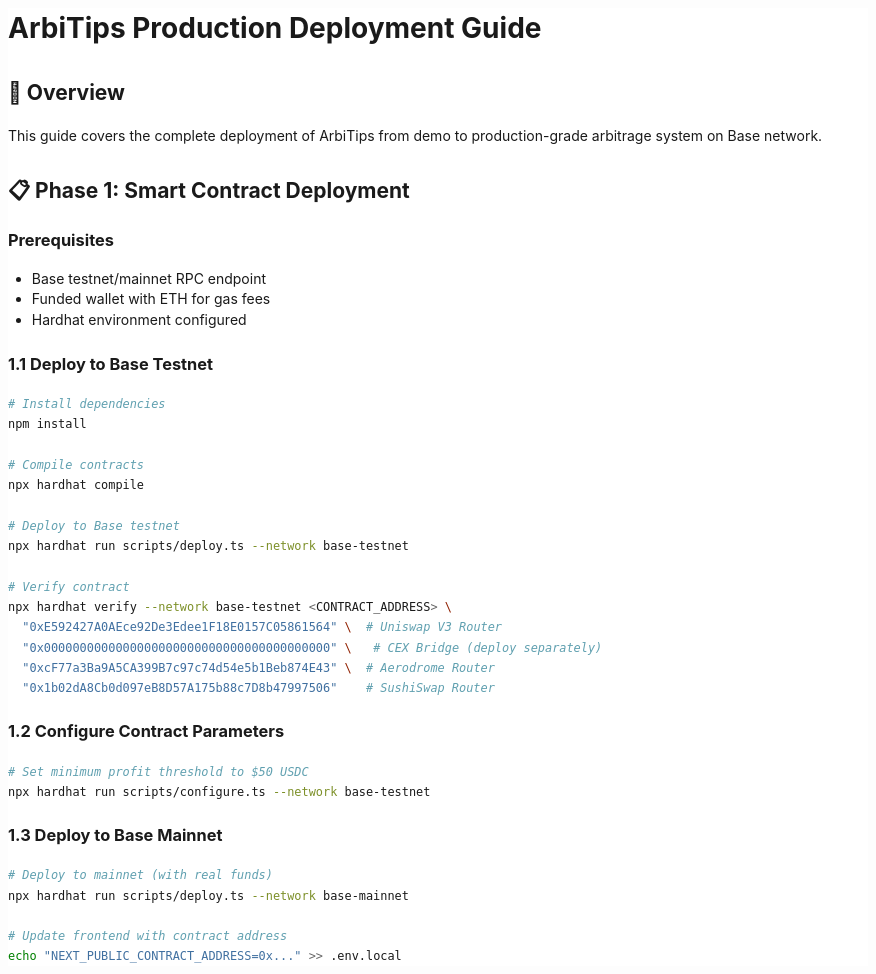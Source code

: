 # ArbiTips Production Deployment Guide

## 🚀 Overview

This guide covers the complete deployment of ArbiTips from demo to production-grade arbitrage system on Base network.

## 📋 Phase 1: Smart Contract Deployment

### Prerequisites
- Base testnet/mainnet RPC endpoint
- Funded wallet with ETH for gas fees
- Hardhat environment configured

### 1.1 Deploy to Base Testnet

```bash
# Install dependencies
npm install

# Compile contracts
npx hardhat compile

# Deploy to Base testnet
npx hardhat run scripts/deploy.ts --network base-testnet

# Verify contract
npx hardhat verify --network base-testnet <CONTRACT_ADDRESS> \
  "0xE592427A0AEce92De3Edee1F18E0157C05861564" \  # Uniswap V3 Router
  "0x0000000000000000000000000000000000000000" \   # CEX Bridge (deploy separately)
  "0xcF77a3Ba9A5CA399B7c97c74d54e5b1Beb874E43" \  # Aerodrome Router
  "0x1b02dA8Cb0d097eB8D57A175b88c7D8b47997506"    # SushiSwap Router
```

### 1.2 Configure Contract Parameters

```bash
# Set minimum profit threshold to $50 USDC
npx hardhat run scripts/configure.ts --network base-testnet
```

### 1.3 Deploy to Base Mainnet

```bash
# Deploy to mainnet (with real funds)
npx hardhat run scripts/deploy.ts --network base-mainnet

# Update frontend with contract address
echo "NEXT_PUBLIC_CONTRACT_ADDRESS=0x..." >> .env.local
```
